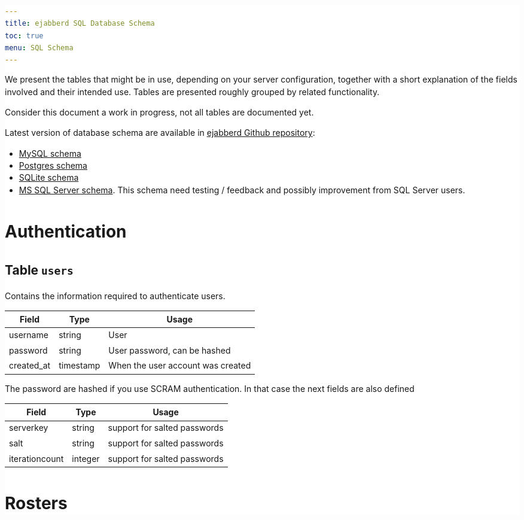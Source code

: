 ```yaml
---
title: ejabberd SQL Database Schema
toc: true
menu: SQL Schema
---
```



We present the tables that might be in use, depending on your server configuration, together with a short explanation of the fields involved and their intended use. Tables are presented roughly grouped by related functionality.

Consider this document a work in progress, not all tables are documented yet.

Latest version of database schema are available in [ejabberd Github repository](https://github.com/processone/ejabberd):

* [MySQL schema](https://github.com/processone/ejabberd/blob/master/sql/mysql.sql)
* [Postgres schema](https://github.com/processone/ejabberd/blob/master/sql/pg.sql)
* [SQLite schema](https://github.com/processone/ejabberd/blob/master/sql/lite.sql)
* [MS SQL Server schema](https://github.com/processone/ejabberd/blob/master/sql/mssql.sql). This
  schema need testing / feedback and possibly improvement from SQL
  Server users.

# Authentication

## Table `users`

Contains the information required to authenticate users.

| Field                | Type             | Usage                                                                                   |
| -------------------- | ---------------- | --------------------------------------------------------------------------------------- |
| username             | string           | User                                                                                    |
| password             | string           | User password, can be hashed                                                            |
| created_at           | timestamp        | When the user account was created                                                       |


The password are hashed if you use SCRAM authentication. In that case the next fields are also defined

| Field                | Type             | Usage                                                                                   |
| -------------------- | ---------------- | --------------------------------------------------------------------------------------- |
| serverkey            | string           | support for salted passwords                                                            |
| salt                 | string           | support for salted passwords                                                            |
| iterationcount       | integer          | support for salted passwords                                                            |


# Rosters
